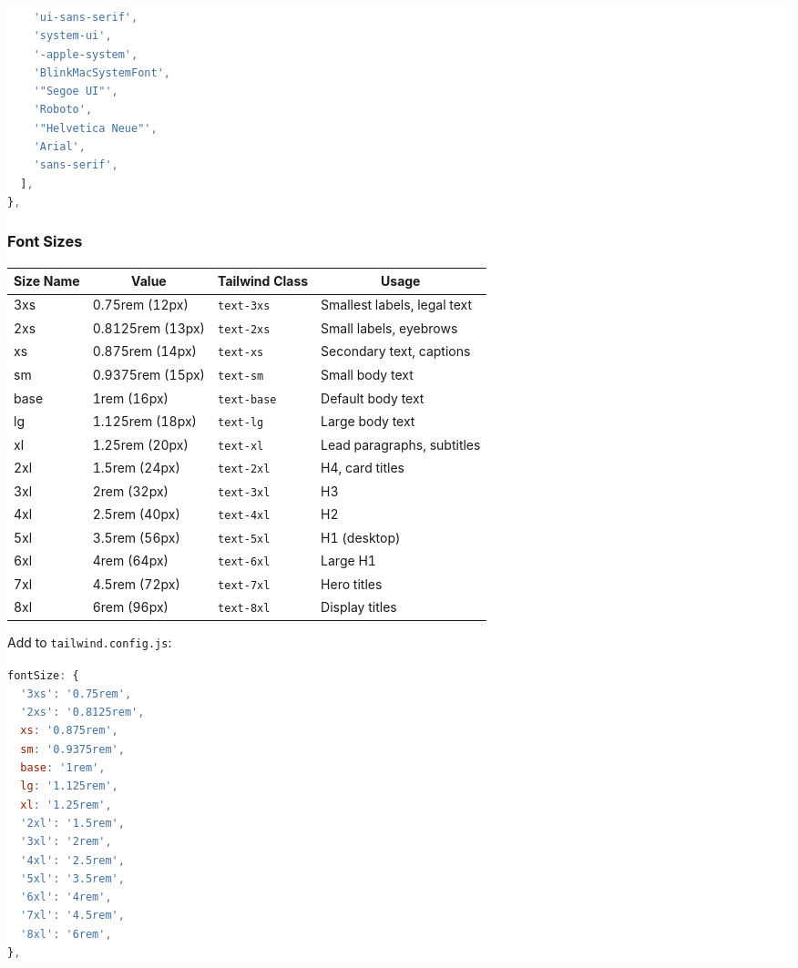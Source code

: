 ```javascript
    'ui-sans-serif',
    'system-ui',
    '-apple-system',
    'BlinkMacSystemFont',
    '"Segoe UI"',
    'Roboto',
    '"Helvetica Neue"',
    'Arial',
    'sans-serif',
  ],
},
```

### Font Sizes

| Size Name | Value | Tailwind Class | Usage |
|-----------|-------|----------------|-------|
| 3xs | 0.75rem (12px) | `text-3xs` | Smallest labels, legal text |
| 2xs | 0.8125rem (13px) | `text-2xs` | Small labels, eyebrows |
| xs | 0.875rem (14px) | `text-xs` | Secondary text, captions |
| sm | 0.9375rem (15px) | `text-sm` | Small body text |
| base | 1rem (16px) | `text-base` | Default body text |
| lg | 1.125rem (18px) | `text-lg` | Large body text |
| xl | 1.25rem (20px) | `text-xl` | Lead paragraphs, subtitles |
| 2xl | 1.5rem (24px) | `text-2xl` | H4, card titles |
| 3xl | 2rem (32px) | `text-3xl` | H3 |
| 4xl | 2.5rem (40px) | `text-4xl` | H2 |
| 5xl | 3.5rem (56px) | `text-5xl` | H1 (desktop) |
| 6xl | 4rem (64px) | `text-6xl` | Large H1 |
| 7xl | 4.5rem (72px) | `text-7xl` | Hero titles |
| 8xl | 6rem (96px) | `text-8xl` | Display titles |

Add to `tailwind.config.js`:

```javascript
fontSize: {
  '3xs': '0.75rem',
  '2xs': '0.8125rem',
  xs: '0.875rem',
  sm: '0.9375rem',
  base: '1rem',
  lg: '1.125rem',
  xl: '1.25rem',
  '2xl': '1.5rem',
  '3xl': '2rem',
  '4xl': '2.5rem',
  '5xl': '3.5rem',
  '6xl': '4rem',
  '7xl': '4.5rem',
  '8xl': '6rem',
},
```
